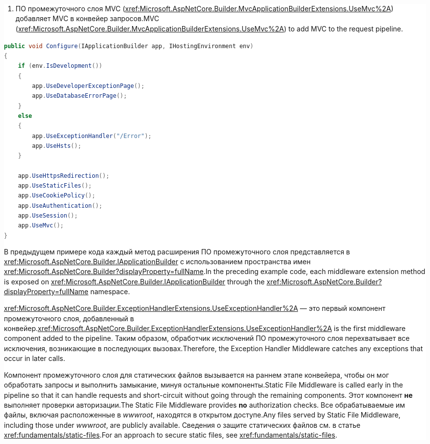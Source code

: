1. <span data-ttu-id="cd167-391">ПО промежуточного слоя MVC (<xref:Microsoft.AspNetCore.Builder.MvcApplicationBuilderExtensions.UseMvc%2A>) добавляет MVC в конвейер запросов.</span><span class="sxs-lookup"><span data-stu-id="cd167-391">MVC (<xref:Microsoft.AspNetCore.Builder.MvcApplicationBuilderExtensions.UseMvc%2A>) to add MVC to the request pipeline.</span></span>

```csharp
public void Configure(IApplicationBuilder app, IHostingEnvironment env)
{
    if (env.IsDevelopment())
    {
        app.UseDeveloperExceptionPage();
        app.UseDatabaseErrorPage();
    }
    else
    {
        app.UseExceptionHandler("/Error");
        app.UseHsts();
    }

    app.UseHttpsRedirection();
    app.UseStaticFiles();
    app.UseCookiePolicy();
    app.UseAuthentication();
    app.UseSession();
    app.UseMvc();
}
```

<span data-ttu-id="cd167-392">В предыдущем примере кода каждый метод расширения ПО промежуточного слоя представляется в <xref:Microsoft.AspNetCore.Builder.IApplicationBuilder> с использованием пространства имен <xref:Microsoft.AspNetCore.Builder?displayProperty=fullName>.</span><span class="sxs-lookup"><span data-stu-id="cd167-392">In the preceding example code, each middleware extension method is exposed on <xref:Microsoft.AspNetCore.Builder.IApplicationBuilder> through the <xref:Microsoft.AspNetCore.Builder?displayProperty=fullName> namespace.</span></span>

<span data-ttu-id="cd167-393"><xref:Microsoft.AspNetCore.Builder.ExceptionHandlerExtensions.UseExceptionHandler%2A> — это первый компонент промежуточного слоя, добавленный в конвейер.</span><span class="sxs-lookup"><span data-stu-id="cd167-393"><xref:Microsoft.AspNetCore.Builder.ExceptionHandlerExtensions.UseExceptionHandler%2A> is the first middleware component added to the pipeline.</span></span> <span data-ttu-id="cd167-394">Таким образом, обработчик исключений ПО промежуточного слоя перехватывает все исключения, возникающие в последующих вызовах.</span><span class="sxs-lookup"><span data-stu-id="cd167-394">Therefore, the Exception Handler Middleware catches any exceptions that occur in later calls.</span></span>

<span data-ttu-id="cd167-395">Компонент промежуточного слоя для статических файлов вызывается на раннем этапе конвейера, чтобы он мог обработать запросы и выполнить замыкание, минуя остальные компоненты.</span><span class="sxs-lookup"><span data-stu-id="cd167-395">Static File Middleware is called early in the pipeline so that it can handle requests and short-circuit without going through the remaining components.</span></span> <span data-ttu-id="cd167-396">Этот компонент **не** выполняет проверки авторизации.</span><span class="sxs-lookup"><span data-stu-id="cd167-396">The Static File Middleware provides **no** authorization checks.</span></span> <span data-ttu-id="cd167-397">Все обрабатываемые им файлы, включая расположенные в *wwwroot*, находятся в открытом доступе.</span><span class="sxs-lookup"><span data-stu-id="cd167-397">Any files served by Static File Middleware, including those under *wwwroot*, are publicly available.</span></span> <span data-ttu-id="cd167-398">Сведения о защите статических файлов см. в статье <xref:fundamentals/static-files>.</span><span class="sxs-lookup"><span data-stu-id="cd167-398">For an approach to secure static files, see <xref:fundamentals/static-files>.</span></span>
